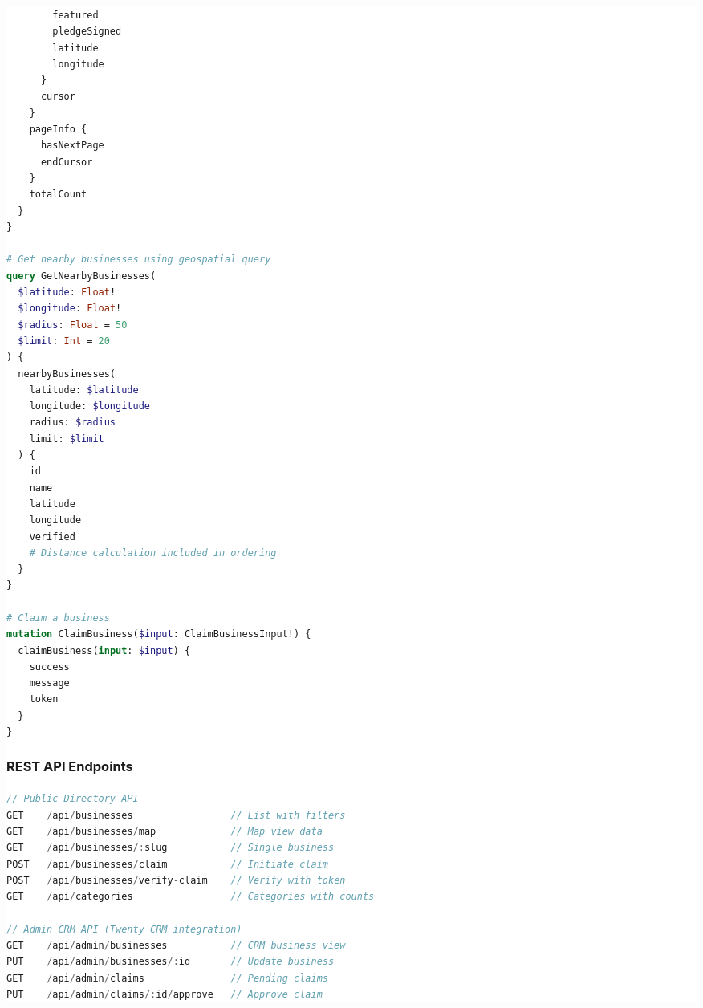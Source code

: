```graphql
        featured
        pledgeSigned
        latitude
        longitude
      }
      cursor
    }
    pageInfo {
      hasNextPage
      endCursor
    }
    totalCount
  }
}

# Get nearby businesses using geospatial query
query GetNearbyBusinesses(
  $latitude: Float!
  $longitude: Float!
  $radius: Float = 50
  $limit: Int = 20
) {
  nearbyBusinesses(
    latitude: $latitude
    longitude: $longitude
    radius: $radius
    limit: $limit
  ) {
    id
    name
    latitude
    longitude
    verified
    # Distance calculation included in ordering
  }
}

# Claim a business
mutation ClaimBusiness($input: ClaimBusinessInput!) {
  claimBusiness(input: $input) {
    success
    message
    token
  }
}
```

### REST API Endpoints
```typescript
// Public Directory API
GET    /api/businesses                 // List with filters
GET    /api/businesses/map             // Map view data
GET    /api/businesses/:slug           // Single business
POST   /api/businesses/claim           // Initiate claim
POST   /api/businesses/verify-claim    // Verify with token
GET    /api/categories                 // Categories with counts

// Admin CRM API (Twenty CRM integration)
GET    /api/admin/businesses           // CRM business view
PUT    /api/admin/businesses/:id       // Update business
GET    /api/admin/claims               // Pending claims
PUT    /api/admin/claims/:id/approve   // Approve claim
```
